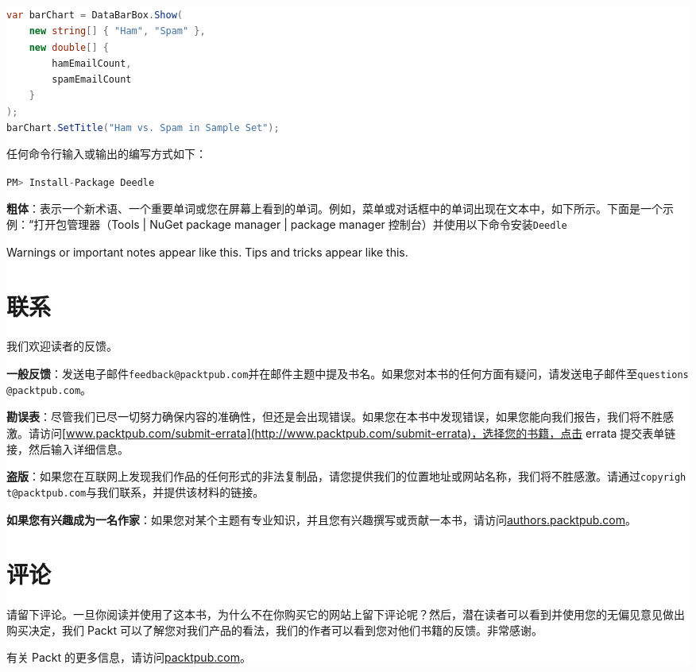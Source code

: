 ```cs
var barChart = DataBarBox.Show(
    new string[] { "Ham", "Spam" },
    new double[] {
        hamEmailCount,
        spamEmailCount
    }
);
barChart.SetTitle("Ham vs. Spam in Sample Set");
```

任何命令行输入或输出的编写方式如下：

```cs
PM> Install-Package Deedle
```

**粗体**：表示一个新术语、一个重要单词或您在屏幕上看到的单词。例如，菜单或对话框中的单词出现在文本中，如下所示。下面是一个示例：“打开包管理器（Tools | NuGet package manager | package manager 控制台）并使用以下命令安装`Deedle`

Warnings or important notes appear like this. Tips and tricks appear like this.

# 联系

我们欢迎读者的反馈。

**一般反馈**：发送电子邮件`feedback@packtpub.com`并在邮件主题中提及书名。如果您对本书的任何方面有疑问，请发送电子邮件至`questions@packtpub.com`。

**勘误表**：尽管我们已尽一切努力确保内容的准确性，但还是会出现错误。如果您在本书中发现错误，如果您能向我们报告，我们将不胜感激。请访问[www.packtpub.com/submit-errata](http://www.packtpub.com/submit-errata)，选择您的书籍，点击 errata 提交表单链接，然后输入详细信息。

**盗版**：如果您在互联网上发现我们作品的任何形式的非法复制品，请您提供我们的位置地址或网站名称，我们将不胜感激。请通过`copyright@packtpub.com`与我们联系，并提供该材料的链接。

**如果您有兴趣成为一名作家**：如果您对某个主题有专业知识，并且您有兴趣撰写或贡献一本书，请访问[authors.packtpub.com](http://authors.packtpub.com/)。

# 评论

请留下评论。一旦你阅读并使用了这本书，为什么不在你购买它的网站上留下评论呢？然后，潜在读者可以看到并使用您的无偏见意见做出购买决定，我们 Packt 可以了解您对我们产品的看法，我们的作者可以看到您对他们书籍的反馈。非常感谢。

有关 Packt 的更多信息，请访问[packtpub.com](https://www.packtpub.com/)。